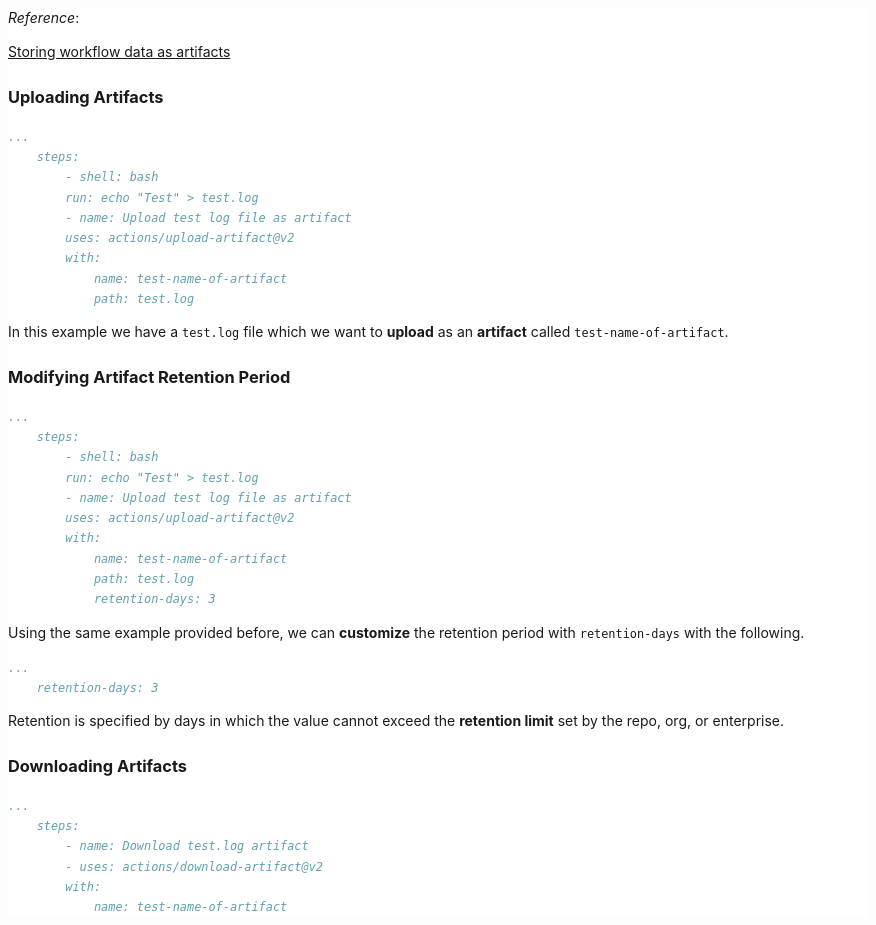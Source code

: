 *Reference*: 

[Storing workflow data as artifacts](https://docs.github.com/en/actions/guides/storing-workflow-data-as-artifacts#uploading-build-and-test-artifacts)

### Uploading Artifacts

```yaml
...
	steps:
		- shell: bash
		run: echo "Test" > test.log
		- name: Upload test log file as artifact
		uses: actions/upload-artifact@v2
		with:
			name: test-name-of-artifact
			path: test.log
```

In this example we have a `test.log` file which we want to **upload** as an **artifact** called `test-name-of-artifact`.

### Modifying Artifact Retention Period

```yaml
...
	steps:
		- shell: bash
		run: echo "Test" > test.log
		- name: Upload test log file as artifact
		uses: actions/upload-artifact@v2
		with:
			name: test-name-of-artifact
			path: test.log
			retention-days: 3
```

Using the same example provided before, we can **customize** the retention period with `retention-days` with the following.

```yaml
...
	retention-days: 3
```

Retention is specified by days in which the value cannot exceed the **retention limit** set by the repo, org, or enterprise.

### Downloading Artifacts

```yaml
...
	steps:
		- name: Download test.log artifact
		- uses: actions/download-artifact@v2
		with:
			name: test-name-of-artifact
```
